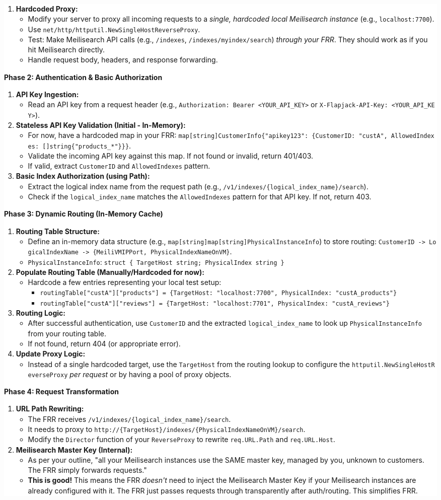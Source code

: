 1.  **Hardcoded Proxy:**
    *   Modify your server to proxy all incoming requests to a *single, hardcoded local Meilisearch instance* (e.g., `localhost:7700`).
    *   Use `net/http/httputil.NewSingleHostReverseProxy`.
    *   Test: Make Meilisearch API calls (e.g., `/indexes`, `/indexes/myindex/search`) *through your FRR*. They should work as if you hit Meilisearch directly.
    *   Handle request body, headers, and response forwarding.

**Phase 2: Authentication & Basic Authorization**

1.  **API Key Ingestion:**
    *   Read an API key from a request header (e.g., `Authorization: Bearer <YOUR_API_KEY>` or `X-Flapjack-API-Key: <YOUR_API_KEY>`).
2.  **Stateless API Key Validation (Initial - In-Memory):**
    *   For now, have a hardcoded map in your FRR: `map[string]CustomerInfo{"apikey123": {CustomerID: "custA", AllowedIndexes: []string{"products_*"}}}`.
    *   Validate the incoming API key against this map. If not found or invalid, return 401/403.
    *   If valid, extract `CustomerID` and `AllowedIndexes` pattern.
3.  **Basic Index Authorization (using Path):**
    *   Extract the logical index name from the request path (e.g., `/v1/indexes/{logical_index_name}/search`).
    *   Check if the `logical_index_name` matches the `AllowedIndexes` pattern for that API key. If not, return 403.

**Phase 3: Dynamic Routing (In-Memory Cache)**

1.  **Routing Table Structure:**
    *   Define an in-memory data structure (e.g., `map[string]map[string]PhysicalInstanceInfo`) to store routing: `CustomerID -> LogicalIndexName -> {MeiliVMIPPort, PhysicalIndexNameOnVM}`.
    *   `PhysicalInstanceInfo`: `struct { TargetHost string; PhysicalIndex string }`
2.  **Populate Routing Table (Manually/Hardcoded for now):**
    *   Hardcode a few entries representing your local test setup:
        *   `routingTable["custA"]["products"] = {TargetHost: "localhost:7700", PhysicalIndex: "custA_products"}`
        *   `routingTable["custA"]["reviews"] = {TargetHost: "localhost:7701", PhysicalIndex: "custA_reviews"}`
3.  **Routing Logic:**
    *   After successful authentication, use `CustomerID` and the extracted `logical_index_name` to look up `PhysicalInstanceInfo` from your routing table.
    *   If not found, return 404 (or appropriate error).
4.  **Update Proxy Logic:**
    *   Instead of a single hardcoded target, use the `TargetHost` from the routing lookup to configure the `httputil.NewSingleHostReverseProxy` *per request* or by having a pool of proxy objects.

**Phase 4: Request Transformation**

1.  **URL Path Rewriting:**
    *   The FRR receives `/v1/indexes/{logical_index_name}/search`.
    *   It needs to proxy to `http://{TargetHost}/indexes/{PhysicalIndexNameOnVM}/search`.
    *   Modify the `Director` function of your `ReverseProxy` to rewrite `req.URL.Path` and `req.URL.Host`.
2.  **Meilisearch Master Key (Internal):**
    *   As per your outline, "all your Meilisearch instances use the SAME master key, managed by you, unknown to customers. The FRR simply forwards requests."
    *   **This is good!** This means the FRR *doesn't* need to inject the Meilisearch Master Key if your Meilisearch instances are already configured with it. The FRR just passes requests through transparently after auth/routing. This simplifies FRR.
